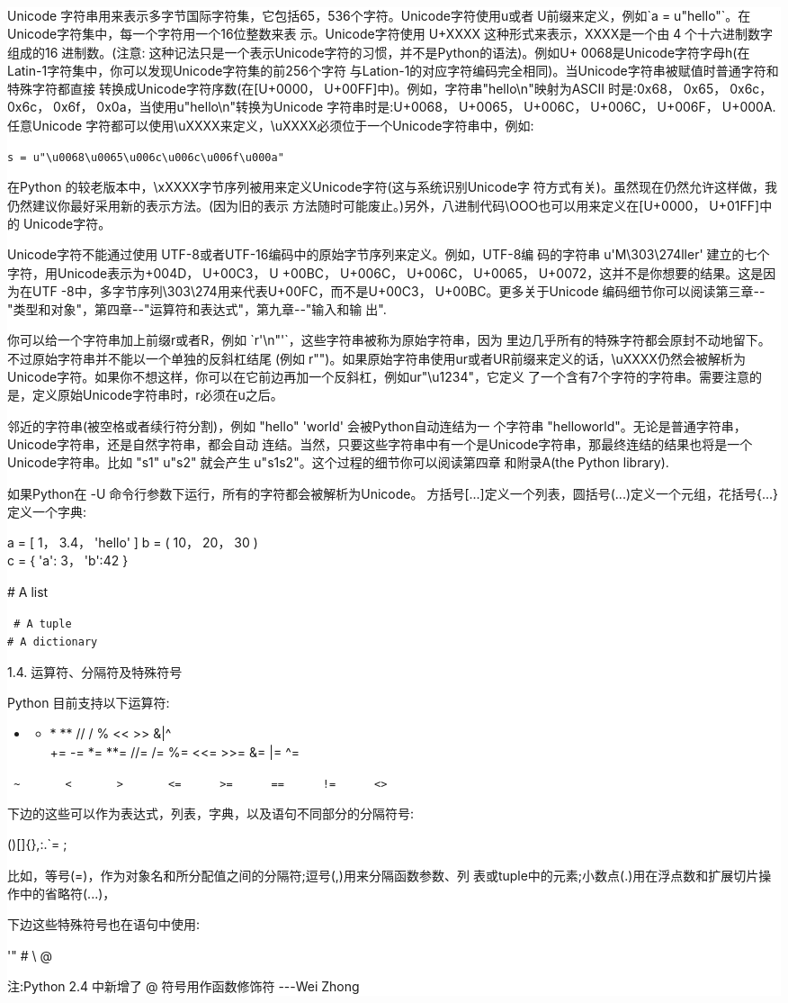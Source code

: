 Unicode 字符串用来表示多字节国际字符集，它包括65，536个字符。Unicode字符使用u或者 U前缀来定义，例如\`a = u"hello"\`。在Unicode字符集中，每一个字符用一个16位整数来表 示。Unicode字符使用 U+XXXX 这种形式来表示，XXXX是一个由 4 个十六进制数字组成的16 进制数。\(注意: 这种记法只是一个表示Unicode字符的习惯，并不是Python的语法\)。例如U+ 0068是Unicode字符字母h\(在Latin-1字符集中，你可以发现Unicode字符集的前256个字符 与Lation-1的对应字符编码完全相同\)。当Unicode字符串被赋值时普通字符和特殊字符都直接 转换成Unicode字符序数\(在\[U+0000， U+00FF\]中\)。例如，字符串"hello\n"映射为ASCII 时是:0x68， 0x65， 0x6c， 0x6c， 0x6f， 0x0a，当使用u"hello\n"转换为Unicode 字符串时是:U+0068， U+0065， U+006C， U+006C， U+006F， U+000A.任意Unicode 字符都可以使用\uXXXX来定义，\uXXXX必须位于一个Unicode字符串中，例如:

```text
s = u"\u0068\u0065\u006c\u006c\u006f\u000a"
```

在Python 的较老版本中，\xXXXX字节序列被用来定义Unicode字符\(这与系统识别Unicode字 符方式有关\)。虽然现在仍然允许这样做，我仍然建议你最好采用新的表示方法。\(因为旧的表示 方法随时可能废止。\)另外，八进制代码\OOO也可以用来定义在\[U+0000， U+01FF\]中的 Unicode字符。

Unicode字符不能通过使用 UTF-8或者UTF-16编码中的原始字节序列来定义。例如，UTF-8编 码的字符串 u'M\303\274ller' 建立的七个字符，用Unicode表示为+004D， U+00C3， U +00BC， U+006C， U+006C， U+0065， U+0072，这并不是你想要的结果。这是因为在UTF -8中，多字节序列\303\274用来代表U+00FC，而不是U+00C3， U+00BC。更多关于Unicode 编码细节你可以阅读第三章--"类型和对象"，第四章--"运算符和表达式"，第九章--"输入和输 出".

你可以给一个字符串加上前缀r或者R，例如 \`r'\n\"'\`，这些字符串被称为原始字符串，因为 里边几乎所有的特殊字符都会原封不动地留下。不过原始字符串并不能以一个单独的反斜杠结尾 \(例如 r"\"\)。如果原始字符串使用ur或者UR前缀来定义的话，\uXXXX仍然会被解析为 Unicode字符。如果你不想这样，你可以在它前边再加一个反斜杠，例如ur"\\u1234"，它定义 了一个含有7个字符的字符串。需要注意的是，定义原始Unicode字符串时，r必须在u之后。

邻近的字符串\(被空格或者续行符分割\)，例如 "hello" 'world' 会被Python自动连结为一 个字符串 "helloworld"。无论是普通字符串，Unicode字符串，还是自然字符串，都会自动 连结。当然，只要这些字符串中有一个是Unicode字符串，那最终连结的结果也将是一个 Unicode字符串。比如 "s1" u"s2" 就会产生 u"s1s2"。这个过程的细节你可以阅读第四章 和附录A\(the Python library\).

如果Python在 -U 命令行参数下运行，所有的字符都会被解析为Unicode。 方括号\[...\]定义一个列表，圆括号\(...\)定义一个元组，花括号{...}定义一个字典:

a = \[ 1， 3.4， 'hello' \] b = \( 10， 20， 30 \)  
 c = { 'a': 3， 'b':42 }

\# A list

```text
 # A tuple
# A dictionary
```

1.4. 运算符、分隔符及特殊符号

Python 目前支持以下运算符:

+ - \* \*\* // / % &lt;&lt; &gt;&gt; &\|^  
 += -= \*= \*\*= //= /= %= &lt;&lt;= &gt;&gt;= &= \|= ^=

```text
 ~       <       >       <=      >=      ==      !=      <>
```

下边的这些可以作为表达式，列表，字典，以及语句不同部分的分隔符号:

\(\)\[\]{},:.\`= ;

比如，等号\(=\)，作为对象名和所分配值之间的分隔符;逗号\(,\)用来分隔函数参数、列 表或tuple中的元素;小数点\(.\)用在浮点数和扩展切片操作中的省略符\(...\)，

下边这些特殊符号也在语句中使用:

'" \# \ @

注:Python 2.4 中新增了 @ 符号用作函数修饰符 ---Wei Zhong
